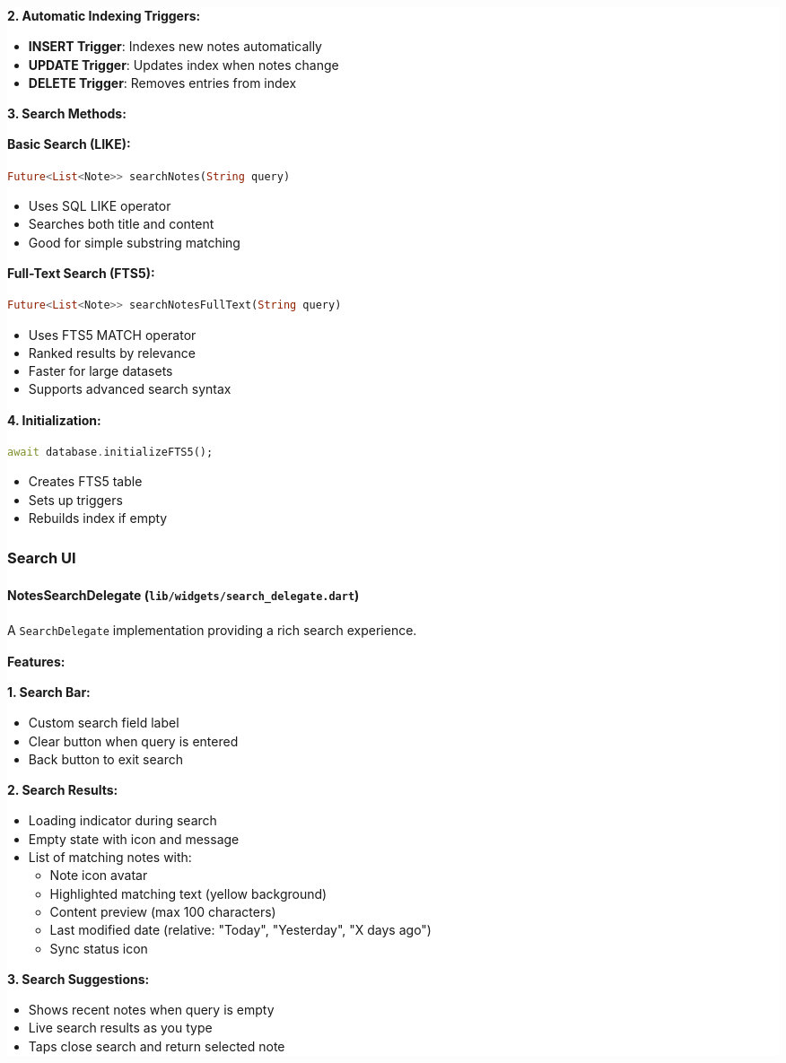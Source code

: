 **2. Automatic Indexing Triggers:**
- **INSERT Trigger**: Indexes new notes automatically
- **UPDATE Trigger**: Updates index when notes change
- **DELETE Trigger**: Removes entries from index

**3. Search Methods:**

**Basic Search (LIKE):**
```dart
Future<List<Note>> searchNotes(String query)
```
- Uses SQL LIKE operator
- Searches both title and content
- Good for simple substring matching

**Full-Text Search (FTS5):**
```dart
Future<List<Note>> searchNotesFullText(String query)
```
- Uses FTS5 MATCH operator
- Ranked results by relevance
- Faster for large datasets
- Supports advanced search syntax

**4. Initialization:**
```dart
await database.initializeFTS5();
```
- Creates FTS5 table
- Sets up triggers
- Rebuilds index if empty

### Search UI

#### NotesSearchDelegate (`lib/widgets/search_delegate.dart`)
A `SearchDelegate` implementation providing a rich search experience.

**Features:**

**1. Search Bar:**
- Custom search field label
- Clear button when query is entered
- Back button to exit search

**2. Search Results:**
- Loading indicator during search
- Empty state with icon and message
- List of matching notes with:
  - Note icon avatar
  - Highlighted matching text (yellow background)
  - Content preview (max 100 characters)
  - Last modified date (relative: "Today", "Yesterday", "X days ago")
  - Sync status icon

**3. Search Suggestions:**
- Shows recent notes when query is empty
- Live search results as you type
- Taps close search and return selected note
